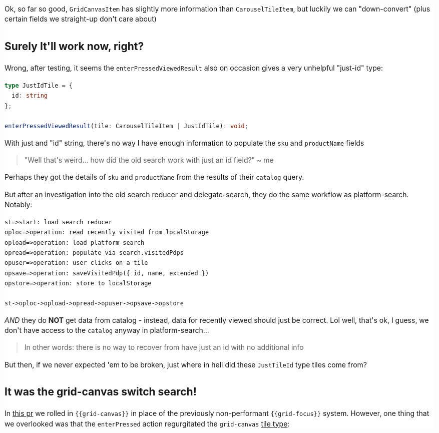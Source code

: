 Ok, so far so good, `GridCanvasItem` has slightly more information than `CarouselTileItem`, but luckily we can "down-convert" (plus certain fields we straight-up don't care about)

## Surely It'll work now, right?

Wrong, after testing, it seems the `enterPressedViewedResult` also on occasion gives a very unhelpful "just-id" type:

```typescript
type JustIdTile = {
  id: string
};

enterPressedViewedResult(tile: CarouselTileItem | JustIdTile): void;
```

With just and "id" string, there's no way I have enough information to populate the `sku` and `productName` fields

>"Well that's weird... how did the old search work with just an id field?" ~ me

Perhaps they got the details of `sku` and `productName` from the results of their `catalog` query.

But after an investigation into the old search reducer and delegate-search, they do the same workflow as platform-search. Notably:

```flow
st=>start: load search reducer
oploc=>operation: read recently visited from localStorage
opload=>operation: load platform-search
opread=>operation: populate via search.visitedPdps
opuser=>operation: user clicks on a tile
opsave=>operation: saveVisitedPdp({ id, name, extended })
opstore=>operation: store to localStorage

st->oploc->opload->opread->opuser->opsave->opstore
```

*AND* they do **NOT** get data from catalog - instead, data for recently viewed should just be correct. Lol well, that's ok, I guess, we don't have access to the `catalog` anyway in platform-search...

>In other words: there is no way to recover from have just an id with no additional info

But then, if we never expected 'em to be broken, just where in hell did these `JustTileId` type tiles come from?

## It was the grid-canvas switch search!

In [this pr](https://github.sie.sony.com/SIE/apollo-ps4/pull/2159/files#diff-561dd476ca1e136dcc214dd3ba8e2ef7R120) we rolled in `{{grid-canvas}}` in place of the previously non-performant `{{grid-focus}}` system. However, one thing that we overlooked was that the `enterPressed` action regurgitated the `grid-canvas` [tile type](https://github.sie.sony.com/SIE/psnow-utilities/blob/a23edadc077963b11a22ea6bad77d0340a2f9ad9/src/grid-canvas/index.ts#L95):

